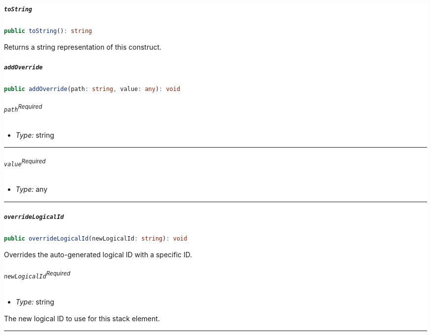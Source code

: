 
##### `toString` <a name="toString" id="rhizo-co-terraform-provider-oci.cloudGuardCloudGuardConfiguration.CloudGuardCloudGuardConfiguration.toString"></a>

```typescript
public toString(): string
```

Returns a string representation of this construct.

##### `addOverride` <a name="addOverride" id="rhizo-co-terraform-provider-oci.cloudGuardCloudGuardConfiguration.CloudGuardCloudGuardConfiguration.addOverride"></a>

```typescript
public addOverride(path: string, value: any): void
```

###### `path`<sup>Required</sup> <a name="path" id="rhizo-co-terraform-provider-oci.cloudGuardCloudGuardConfiguration.CloudGuardCloudGuardConfiguration.addOverride.parameter.path"></a>

- *Type:* string

---

###### `value`<sup>Required</sup> <a name="value" id="rhizo-co-terraform-provider-oci.cloudGuardCloudGuardConfiguration.CloudGuardCloudGuardConfiguration.addOverride.parameter.value"></a>

- *Type:* any

---

##### `overrideLogicalId` <a name="overrideLogicalId" id="rhizo-co-terraform-provider-oci.cloudGuardCloudGuardConfiguration.CloudGuardCloudGuardConfiguration.overrideLogicalId"></a>

```typescript
public overrideLogicalId(newLogicalId: string): void
```

Overrides the auto-generated logical ID with a specific ID.

###### `newLogicalId`<sup>Required</sup> <a name="newLogicalId" id="rhizo-co-terraform-provider-oci.cloudGuardCloudGuardConfiguration.CloudGuardCloudGuardConfiguration.overrideLogicalId.parameter.newLogicalId"></a>

- *Type:* string

The new logical ID to use for this stack element.

---
